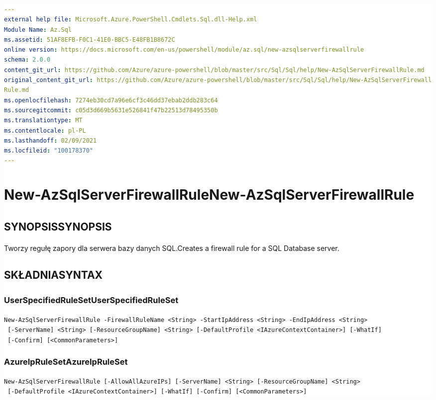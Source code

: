 ```yaml
---
external help file: Microsoft.Azure.PowerShell.Cmdlets.Sql.dll-Help.xml
Module Name: Az.Sql
ms.assetid: 51AF8EFB-F0C1-41E0-BBC5-E48FB1B8672C
online version: https://docs.microsoft.com/en-us/powershell/module/az.sql/new-azsqlserverfirewallrule
schema: 2.0.0
content_git_url: https://github.com/Azure/azure-powershell/blob/master/src/Sql/Sql/help/New-AzSqlServerFirewallRule.md
original_content_git_url: https://github.com/Azure/azure-powershell/blob/master/src/Sql/Sql/help/New-AzSqlServerFirewallRule.md
ms.openlocfilehash: 7274eb30cd7a96e6cf3c46dd37ebab2ddb283c64
ms.sourcegitcommit: c05d3d669b5631e526841f47b22513d78495350b
ms.translationtype: MT
ms.contentlocale: pl-PL
ms.lasthandoff: 02/09/2021
ms.locfileid: "100178370"
---
```

# <span data-ttu-id="0e0af-101">New-AzSqlServerFirewallRule</span><span class="sxs-lookup"><span data-stu-id="0e0af-101">New-AzSqlServerFirewallRule</span></span>

## <span data-ttu-id="0e0af-102">SYNOPSIS</span><span class="sxs-lookup"><span data-stu-id="0e0af-102">SYNOPSIS</span></span>
<span data-ttu-id="0e0af-103">Tworzy regułę zapory dla serwera bazy danych SQL.</span><span class="sxs-lookup"><span data-stu-id="0e0af-103">Creates a firewall rule for a SQL Database server.</span></span>

## <span data-ttu-id="0e0af-104">SKŁADNIA</span><span class="sxs-lookup"><span data-stu-id="0e0af-104">SYNTAX</span></span>

### <span data-ttu-id="0e0af-105">UserSpecifiedRuleSet</span><span class="sxs-lookup"><span data-stu-id="0e0af-105">UserSpecifiedRuleSet</span></span>
```
New-AzSqlServerFirewallRule -FirewallRuleName <String> -StartIpAddress <String> -EndIpAddress <String>
 [-ServerName] <String> [-ResourceGroupName] <String> [-DefaultProfile <IAzureContextContainer>] [-WhatIf]
 [-Confirm] [<CommonParameters>]
```

### <span data-ttu-id="0e0af-106">AzureIpRuleSet</span><span class="sxs-lookup"><span data-stu-id="0e0af-106">AzureIpRuleSet</span></span>
```
New-AzSqlServerFirewallRule [-AllowAllAzureIPs] [-ServerName] <String> [-ResourceGroupName] <String>
 [-DefaultProfile <IAzureContextContainer>] [-WhatIf] [-Confirm] [<CommonParameters>]
```
